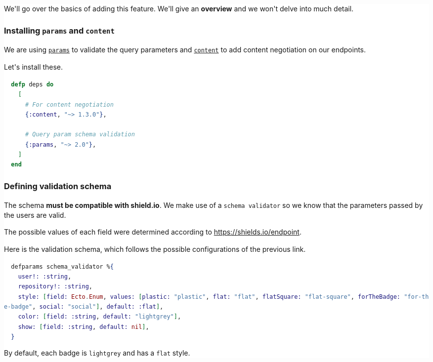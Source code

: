 We'll go over the basics
of adding this feature. 
We'll give an **overview**
and we won't delve into much detail.


### Installing `params` and `content`
We are using [`params`](https://github.com/vic/params)
to validate the query parameters
and [`content`](https://github.com/dwyl/content)
to add content negotiation on our endpoints.

Let's install these.

```elixir
  defp deps do
    [
      # For content negotiation
      {:content, "~> 1.3.0"},

      # Query param schema validation
      {:params, "~> 2.0"},
    ]
  end
```

### Defining validation schema
The schema **must be compatible 
with shield.io**.
We make use of a `schema validator` 
so we know that the parameters
passed by the users are valid.

The possible values of each field
were determined according to
https://shields.io/endpoint.

Here is the validation schema,
which follows the possible configurations
of the previous link.

```elixir
  defparams schema_validator %{
    user!: :string,
    repository!: :string,
    style: [field: Ecto.Enum, values: [plastic: "plastic", flat: "flat", flatSquare: "flat-square", forTheBadge: "for-the-badge", social: "social"], default: :flat],
    color: [field: :string, default: "lightgrey"],
    show: [field: :string, default: nil],
  }
```

By default, each badge is `lightgrey`
and has a `flat` style.
